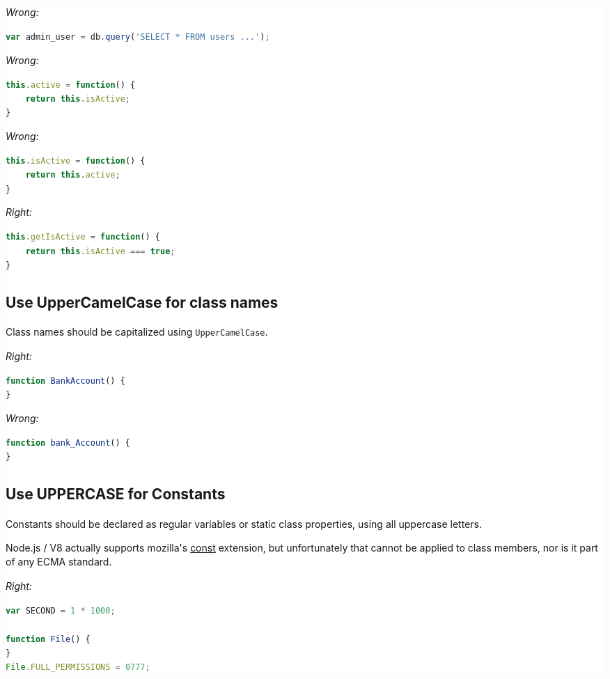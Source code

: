 *Wrong:*

```js
var admin_user = db.query('SELECT * FROM users ...');
```

*Wrong:*

```js
this.active = function() {
    return this.isActive;
}
```
*Wrong:*

```js
this.isActive = function() {
    return this.active;
}
```
*Right:*
```js
this.getIsActive = function() {
    return this.isActive === true;
}
```

## Use UpperCamelCase for class names

Class names should be capitalized using `UpperCamelCase`.

*Right:*

```js
function BankAccount() {
}
```

*Wrong:*

```js
function bank_Account() {
}
```

## Use UPPERCASE for Constants

Constants should be declared as regular variables or static class properties,
using all uppercase letters.

Node.js / V8 actually supports mozilla's [const][const] extension, but
unfortunately that cannot be applied to class members, nor is it part of any
ECMA standard.

*Right:*

```js
var SECOND = 1 * 1000;

function File() {
}
File.FULL_PERMISSIONS = 0777;
```


[crockfordconvention]: http://javascript.crockford.com/code.html
[const]: https://developer.mozilla.org/en/JavaScript/Reference/Statements/const
[comparisonoperators]: https://developer.mozilla.org/en/JavaScript/Reference/Operators/Comparison_Operators